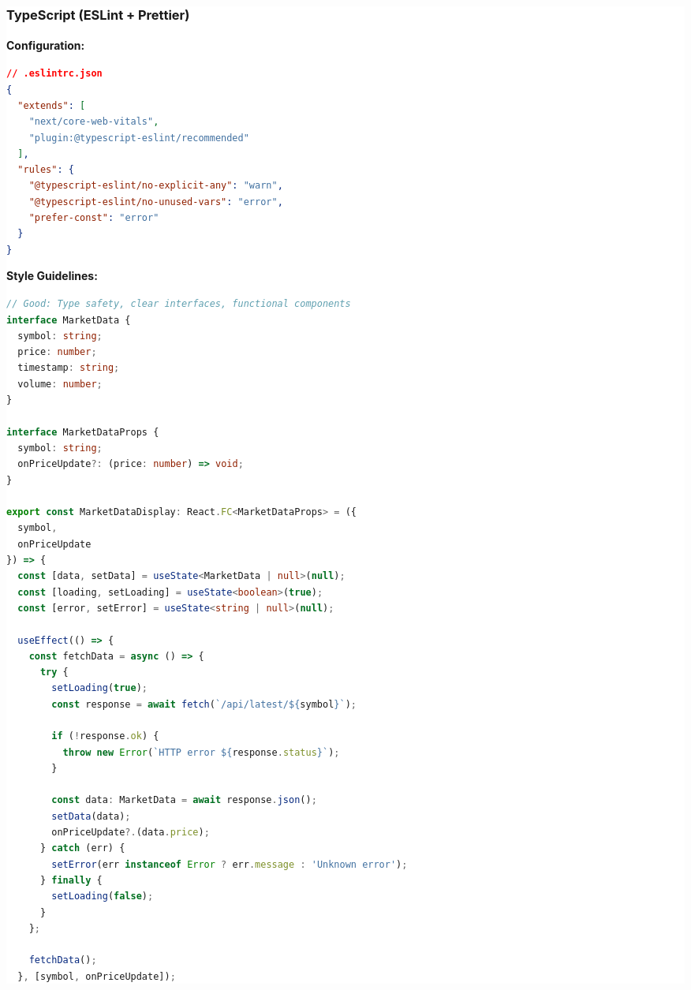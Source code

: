 
### TypeScript (ESLint + Prettier)

**Configuration:**

```json
// .eslintrc.json
{
  "extends": [
    "next/core-web-vitals",
    "plugin:@typescript-eslint/recommended"
  ],
  "rules": {
    "@typescript-eslint/no-explicit-any": "warn",
    "@typescript-eslint/no-unused-vars": "error",
    "prefer-const": "error"
  }
}
```

**Style Guidelines:**

```typescript
// Good: Type safety, clear interfaces, functional components
interface MarketData {
  symbol: string;
  price: number;
  timestamp: string;
  volume: number;
}

interface MarketDataProps {
  symbol: string;
  onPriceUpdate?: (price: number) => void;
}

export const MarketDataDisplay: React.FC<MarketDataProps> = ({
  symbol,
  onPriceUpdate
}) => {
  const [data, setData] = useState<MarketData | null>(null);
  const [loading, setLoading] = useState<boolean>(true);
  const [error, setError] = useState<string | null>(null);

  useEffect(() => {
    const fetchData = async () => {
      try {
        setLoading(true);
        const response = await fetch(`/api/latest/${symbol}`);

        if (!response.ok) {
          throw new Error(`HTTP error ${response.status}`);
        }

        const data: MarketData = await response.json();
        setData(data);
        onPriceUpdate?.(data.price);
      } catch (err) {
        setError(err instanceof Error ? err.message : 'Unknown error');
      } finally {
        setLoading(false);
      }
    };

    fetchData();
  }, [symbol, onPriceUpdate]);
```